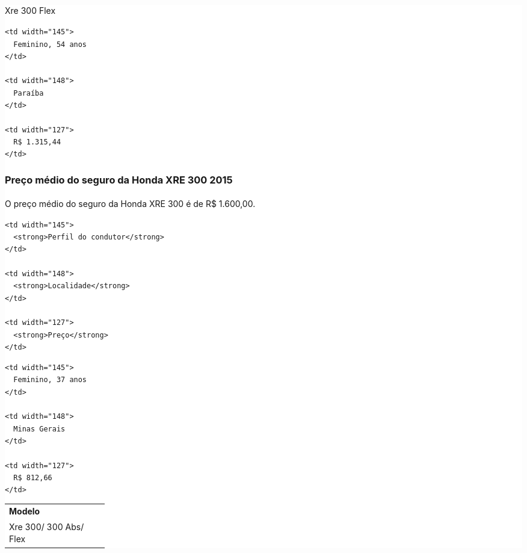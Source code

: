   <tr>
    <td width="152">
      Xre 300 Flex
    </td>
    
    <td width="145">
      Feminino, 54 anos
    </td>
    
    <td width="148">
      Paraíba
    </td>
    
    <td width="127">
      R$ 1.315,44
    </td>
  </tr>
</table>

### Preço médio do seguro da Honda XRE 300 2015

O preço médio do seguro da Honda XRE 300 é de R$ 1.600,00.

<table width="auto">
  <tr>
    <td width="152">
      <strong>Modelo</strong>
    </td>
    
    <td width="145">
      <strong>Perfil do condutor</strong>
    </td>
    
    <td width="148">
      <strong>Localidade</strong>
    </td>
    
    <td width="127">
      <strong>Preço</strong>
    </td>
  </tr>
  
  <tr>
    <td width="152">
      Xre 300/ 300 Abs/ Flex
    </td>
    
    <td width="145">
      Feminino, 37 anos
    </td>
    
    <td width="148">
      Minas Gerais
    </td>
    
    <td width="127">
      R$ 812,66
    </td>
  </tr>
  